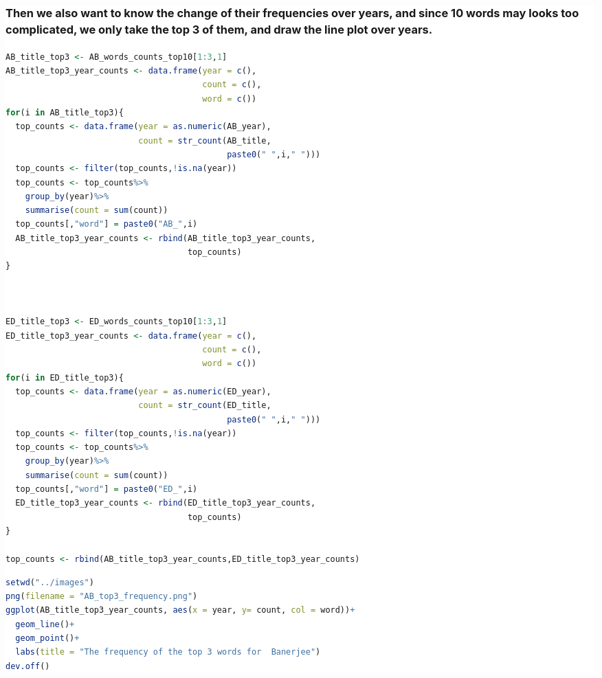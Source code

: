 ### Then we also want to know the change of their frequencies over years, and since 10 words may looks too complicated, we only take the top 3 of them, and draw the line plot over years.

``` r
AB_title_top3 <- AB_words_counts_top10[1:3,1]
AB_title_top3_year_counts <- data.frame(year = c(),
                                        count = c(),
                                        word = c())
for(i in AB_title_top3){
  top_counts <- data.frame(year = as.numeric(AB_year),
                           count = str_count(AB_title,
                                             paste0(" ",i," ")))
  top_counts <- filter(top_counts,!is.na(year))
  top_counts <- top_counts%>%
    group_by(year)%>%
    summarise(count = sum(count))
  top_counts[,"word"] = paste0("AB_",i)
  AB_title_top3_year_counts <- rbind(AB_title_top3_year_counts,
                                     top_counts)
}



ED_title_top3 <- ED_words_counts_top10[1:3,1]
ED_title_top3_year_counts <- data.frame(year = c(),
                                        count = c(),
                                        word = c())
for(i in ED_title_top3){
  top_counts <- data.frame(year = as.numeric(ED_year),
                           count = str_count(ED_title,
                                             paste0(" ",i," ")))
  top_counts <- filter(top_counts,!is.na(year))
  top_counts <- top_counts%>%
    group_by(year)%>%
    summarise(count = sum(count))
  top_counts[,"word"] = paste0("ED_",i)
  ED_title_top3_year_counts <- rbind(ED_title_top3_year_counts,
                                     top_counts)
}

top_counts <- rbind(AB_title_top3_year_counts,ED_title_top3_year_counts)
```

``` r
setwd("../images")
png(filename = "AB_top3_frequency.png")
ggplot(AB_title_top3_year_counts, aes(x = year, y= count, col = word))+
  geom_line()+
  geom_point()+
  labs(title = "The frequency of the top 3 words for  Banerjee")
dev.off()
```

